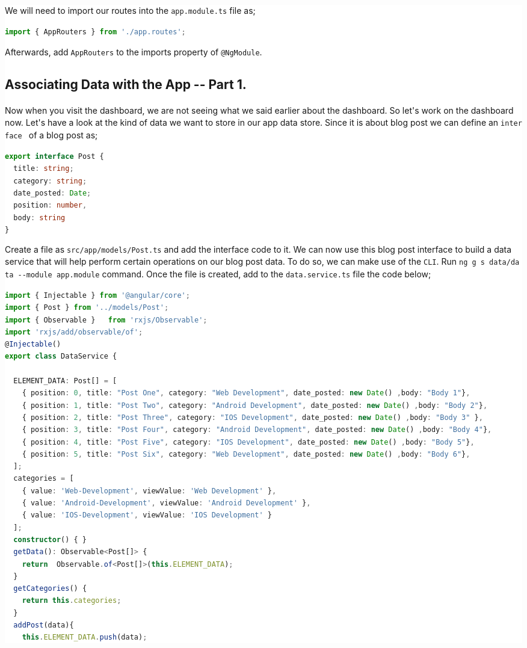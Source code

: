 We will need to import  our routes into the `app.module.ts` file as;

```ts
import { AppRouters } from './app.routes';
``` 

Afterwards, add `AppRouters` to the imports property of `@NgModule`.

## Associating Data with the App -- Part 1.

Now when you visit the dashboard, we are not seeing what we said earlier about the dashboard.
So let's work on the dashboard now. Let's have a look at the kind of data we want to store in our app data store. Since it is about blog post we 
can define an `interface ` of a blog post as; 

```ts
export interface Post {
  title: string;
  category: string;
  date_posted: Date;
  position: number,
  body: string
}
```

Create a file as `src/app/models/Post.ts` and add the interface code to it.  We can now use this blog post interface to build a data service that will help perform certain operations on our blog post data. To do so, we can make use of the `CLI`. Run `ng g s data/data --module app.module` command. Once the file is created, 
add to the `data.service.ts` file the code below;

```ts 
import { Injectable } from '@angular/core';
import { Post } from '../models/Post';
import { Observable }   from 'rxjs/Observable';
import 'rxjs/add/observable/of';
@Injectable()
export class DataService {

  ELEMENT_DATA: Post[] = [
    { position: 0, title: "Post One", category: "Web Development", date_posted: new Date() ,body: "Body 1"},
    { position: 1, title: "Post Two", category: "Android Development", date_posted: new Date() ,body: "Body 2"},
    { position: 2, title: "Post Three", category: "IOS Development", date_posted: new Date() ,body: "Body 3" },
    { position: 3, title: "Post Four", category: "Android Development", date_posted: new Date() ,body: "Body 4"},
    { position: 4, title: "Post Five", category: "IOS Development", date_posted: new Date() ,body: "Body 5"},
    { position: 5, title: "Post Six", category: "Web Development", date_posted: new Date() ,body: "Body 6"},
  ];
  categories = [
    { value: 'Web-Development', viewValue: 'Web Development' },
    { value: 'Android-Development', viewValue: 'Android Development' },
    { value: 'IOS-Development', viewValue: 'IOS Development' }
  ];
  constructor() { }
  getData(): Observable<Post[]> {
    return  Observable.of<Post[]>(this.ELEMENT_DATA);
  }
  getCategories() {
    return this.categories;
  }
  addPost(data){
    this.ELEMENT_DATA.push(data);
```